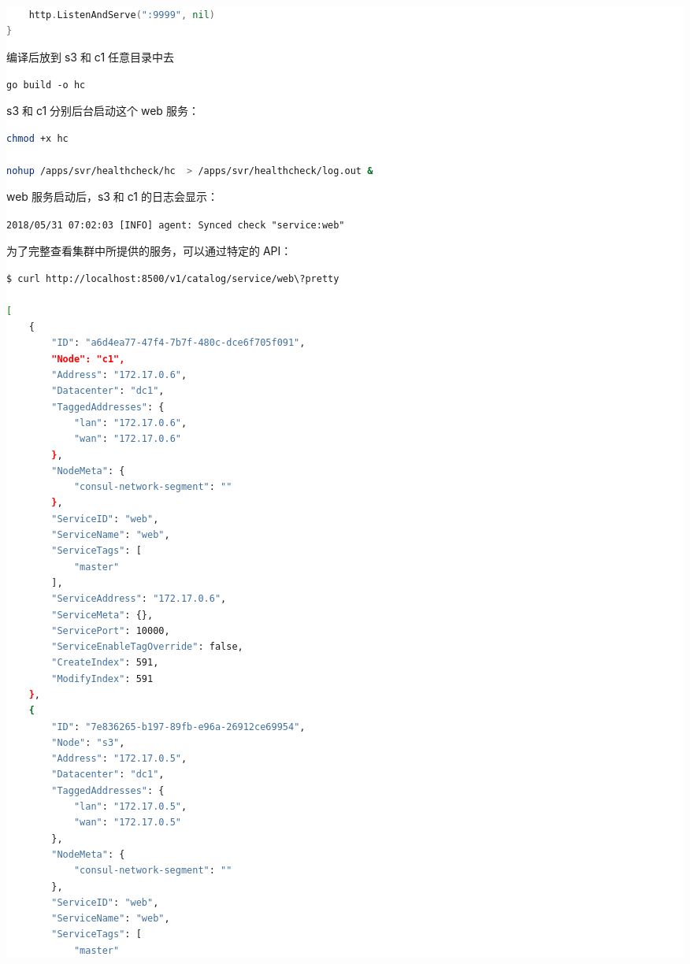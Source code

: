 ```go
    http.ListenAndServe(":9999", nil)
}
```

编译后放到 s3 和 c1 任意目录中去

```go build -o hc```

s3 和 c1 分别后台启动这个 web 服务：

```bash
chmod +x hc

nohup /apps/svr/healthcheck/hc  > /apps/svr/healthcheck/log.out &
```

web 服务启动后，s3 和 c1 的日志会显示：

```2018/05/31 07:02:03 [INFO] agent: Synced check "service:web"```

为了完整查看集群中所提供的服务，可以通过特定的 API：

```bash
$ curl http://localhost:8500/v1/catalog/service/web\?pretty

[
    {
        "ID": "a6d4ea77-47f4-7b7f-480c-dce6f705f091",
        "Node": "c1",
        "Address": "172.17.0.6",
        "Datacenter": "dc1",
        "TaggedAddresses": {
            "lan": "172.17.0.6",
            "wan": "172.17.0.6"
        },
        "NodeMeta": {
            "consul-network-segment": ""
        },
        "ServiceID": "web",
        "ServiceName": "web",
        "ServiceTags": [
            "master"
        ],
        "ServiceAddress": "172.17.0.6",
        "ServiceMeta": {},
        "ServicePort": 10000,
        "ServiceEnableTagOverride": false,
        "CreateIndex": 591,
        "ModifyIndex": 591
    },
    {
        "ID": "7e836265-b197-89fb-e96a-26912ce69954",
        "Node": "s3",
        "Address": "172.17.0.5",
        "Datacenter": "dc1",
        "TaggedAddresses": {
            "lan": "172.17.0.5",
            "wan": "172.17.0.5"
        },
        "NodeMeta": {
            "consul-network-segment": ""
        },
        "ServiceID": "web",
        "ServiceName": "web",
        "ServiceTags": [
            "master"
```